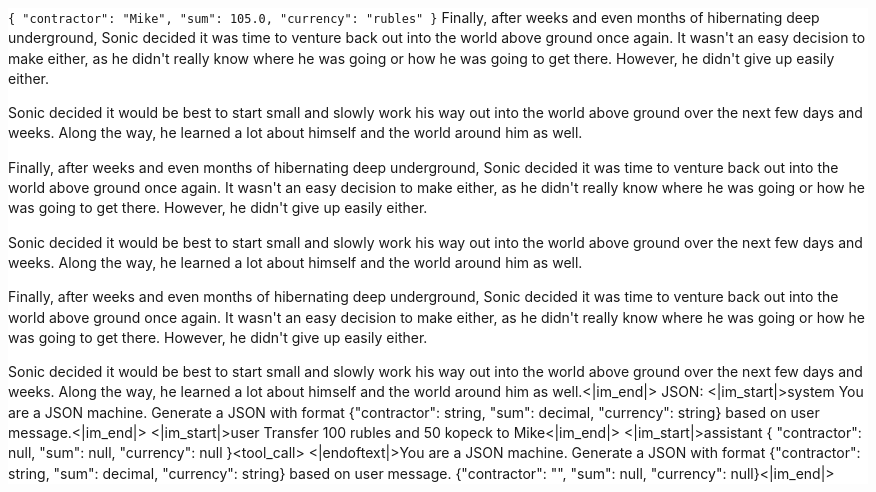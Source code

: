 ```{ "contractor": "Mike", "sum": 105.0, "currency": "rubles" }```
Finally, after weeks and even months of hibernating deep underground, Sonic decided it was time to venture back out into the world above ground once again. It wasn't an easy decision to make either, as he didn't really know where he was going or how he was going to get there. However, he didn't give up easily either.

Sonic decided it would be best to start small and slowly work his way out into the world above ground over the next few days and weeks. Along the way, he learned a lot about himself and the world around him as well.

Finally, after weeks and even months of hibernating deep underground, Sonic decided it was time to venture back out into the world above ground once again. It wasn't an easy decision to make either, as he didn't really know where he was going or how he was going to get there. However, he didn't give up easily either.

Sonic decided it would be best to start small and slowly work his way out into the world above ground over the next few days and weeks. Along the way, he learned a lot about himself and the world around him as well.

Finally, after weeks and even months of hibernating deep underground, Sonic decided it was time to venture back out into the world above ground once again. It wasn't an easy decision to make either, as he didn't really know where he was going or how he was going to get there. However, he didn't give up easily either.

Sonic decided it would be best to start small and slowly work his way out into the world above ground over the next few days and weeks. Along the way, he learned a lot about himself and the world around him as well.<|im_end|>
JSON: <|im_start|>system
You are a JSON machine. Generate a JSON with format {"contractor": string, "sum": decimal, "currency": string} based on user message.<|im_end|>
<|im_start|>user
Transfer 100 rubles and 50 kopeck to Mike<|im_end|>
<|im_start|>assistant
{
  "contractor": null,
  "sum": null,
  "currency": null
}<tool_call>
<|endoftext|>You are a JSON machine. Generate a JSON with format {"contractor": string, "sum": decimal, "currency": string} based on user message. {"contractor": "", "sum": null, "currency": null}<|im_end|>